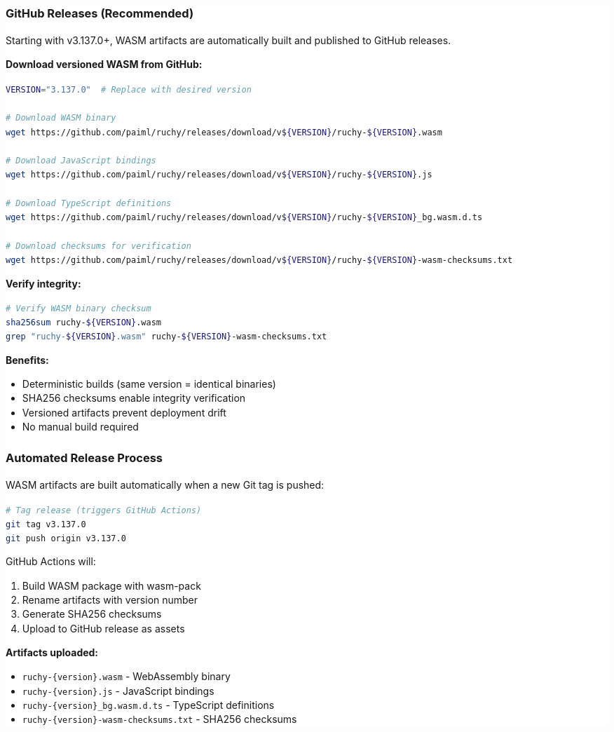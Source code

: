 ### GitHub Releases (Recommended)

Starting with v3.137.0+, WASM artifacts are automatically built and published to GitHub releases.

**Download versioned WASM from GitHub:**

```bash
VERSION="3.137.0"  # Replace with desired version

# Download WASM binary
wget https://github.com/paiml/ruchy/releases/download/v${VERSION}/ruchy-${VERSION}.wasm

# Download JavaScript bindings
wget https://github.com/paiml/ruchy/releases/download/v${VERSION}/ruchy-${VERSION}.js

# Download TypeScript definitions
wget https://github.com/paiml/ruchy/releases/download/v${VERSION}/ruchy-${VERSION}_bg.wasm.d.ts

# Download checksums for verification
wget https://github.com/paiml/ruchy/releases/download/v${VERSION}/ruchy-${VERSION}-wasm-checksums.txt
```

**Verify integrity:**

```bash
# Verify WASM binary checksum
sha256sum ruchy-${VERSION}.wasm
grep "ruchy-${VERSION}.wasm" ruchy-${VERSION}-wasm-checksums.txt
```

**Benefits:**
- Deterministic builds (same version = identical binaries)
- SHA256 checksums enable integrity verification
- Versioned artifacts prevent deployment drift
- No manual build required

### Automated Release Process

WASM artifacts are built automatically when a new Git tag is pushed:

```bash
# Tag release (triggers GitHub Actions)
git tag v3.137.0
git push origin v3.137.0
```

GitHub Actions will:
1. Build WASM package with wasm-pack
2. Rename artifacts with version number
3. Generate SHA256 checksums
4. Upload to GitHub release as assets

**Artifacts uploaded:**
- `ruchy-{version}.wasm` - WebAssembly binary
- `ruchy-{version}.js` - JavaScript bindings
- `ruchy-{version}_bg.wasm.d.ts` - TypeScript definitions
- `ruchy-{version}-wasm-checksums.txt` - SHA256 checksums
